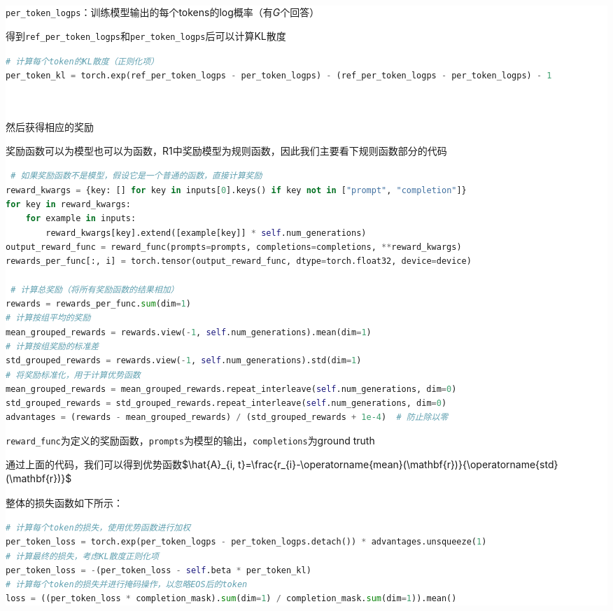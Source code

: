 `per_token_logps`：训练模型输出的每个tokens的log概率（有$G$个回答）

得到`ref_per_token_logps`和`per_token_logps`后可以计算KL散度

```Python
# 计算每个token的KL散度（正则化项）
per_token_kl = torch.exp(ref_per_token_logps - per_token_logps) - (ref_per_token_logps - per_token_logps) - 1




```

然后获得相应的奖励

奖励函数可以为模型也可以为函数，R1中奖励模型为规则函数，因此我们主要看下规则函数部分的代码

```Python
 # 如果奖励函数不是模型，假设它是一个普通的函数，直接计算奖励
reward_kwargs = {key: [] for key in inputs[0].keys() if key not in ["prompt", "completion"]}
for key in reward_kwargs:
    for example in inputs:
        reward_kwargs[key].extend([example[key]] * self.num_generations)
output_reward_func = reward_func(prompts=prompts, completions=completions, **reward_kwargs)
rewards_per_func[:, i] = torch.tensor(output_reward_func, dtype=torch.float32, device=device)

 # 计算总奖励（将所有奖励函数的结果相加）
rewards = rewards_per_func.sum(dim=1)
# 计算按组平均的奖励
mean_grouped_rewards = rewards.view(-1, self.num_generations).mean(dim=1)
# 计算按组奖励的标准差
std_grouped_rewards = rewards.view(-1, self.num_generations).std(dim=1)
# 将奖励标准化，用于计算优势函数
mean_grouped_rewards = mean_grouped_rewards.repeat_interleave(self.num_generations, dim=0)
std_grouped_rewards = std_grouped_rewards.repeat_interleave(self.num_generations, dim=0)
advantages = (rewards - mean_grouped_rewards) / (std_grouped_rewards + 1e-4)  # 防止除以零


```

`reward_func`为定义的奖励函数，`prompts`为模型的输出，`completions`为ground truth

通过上面的代码，我们可以得到优势函数$\hat{A}_{i, t}=\frac{r_{i}-\operatorname{mean}(\mathbf{r})}{\operatorname{std}(\mathbf{r})}$

整体的损失函数如下所示：

```Python
# 计算每个token的损失，使用优势函数进行加权
per_token_loss = torch.exp(per_token_logps - per_token_logps.detach()) * advantages.unsqueeze(1)
# 计算最终的损失，考虑KL散度正则化项
per_token_loss = -(per_token_loss - self.beta * per_token_kl)
# 计算每个token的损失并进行掩码操作，以忽略EOS后的token
loss = ((per_token_loss * completion_mask).sum(dim=1) / completion_mask.sum(dim=1)).mean()
```

